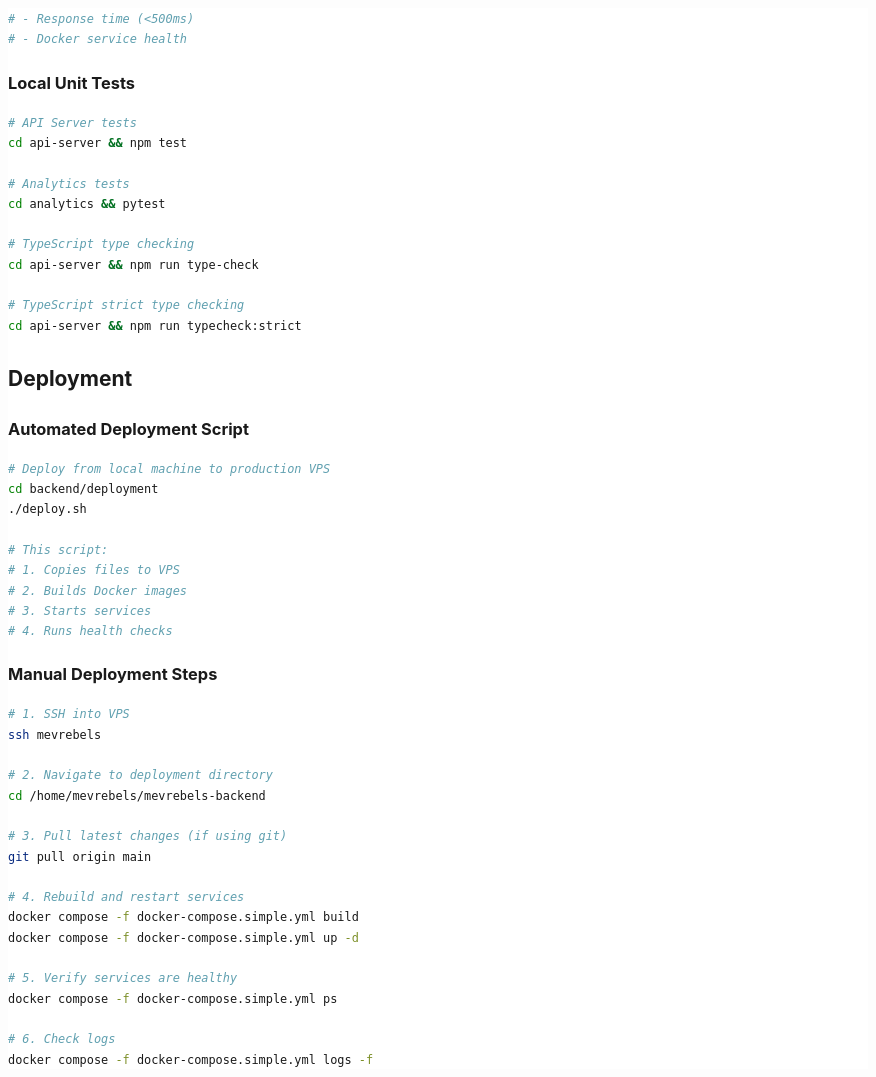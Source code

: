 ```bash
# - Response time (<500ms)
# - Docker service health
```

### Local Unit Tests
```bash
# API Server tests
cd api-server && npm test

# Analytics tests
cd analytics && pytest

# TypeScript type checking
cd api-server && npm run type-check

# TypeScript strict type checking
cd api-server && npm run typecheck:strict
```

## Deployment

### Automated Deployment Script
```bash
# Deploy from local machine to production VPS
cd backend/deployment
./deploy.sh

# This script:
# 1. Copies files to VPS
# 2. Builds Docker images
# 3. Starts services
# 4. Runs health checks
```

### Manual Deployment Steps
```bash
# 1. SSH into VPS
ssh mevrebels

# 2. Navigate to deployment directory
cd /home/mevrebels/mevrebels-backend

# 3. Pull latest changes (if using git)
git pull origin main

# 4. Rebuild and restart services
docker compose -f docker-compose.simple.yml build
docker compose -f docker-compose.simple.yml up -d

# 5. Verify services are healthy
docker compose -f docker-compose.simple.yml ps

# 6. Check logs
docker compose -f docker-compose.simple.yml logs -f
```
